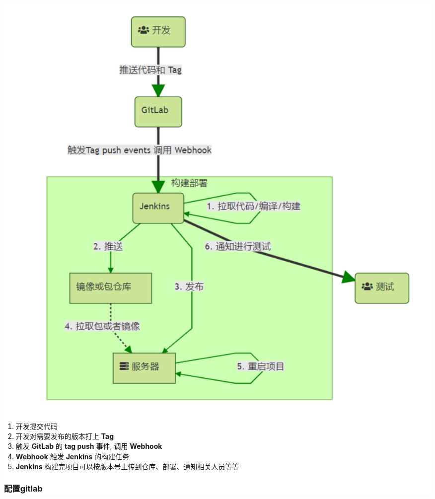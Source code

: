 ![](images/8.png)

1. 开发提交代码
2. 开发对需要发布的版本打上 **Tag**
3. 触发 **GitLab** 的 **tag push** 事件, 调用 **Webhook**
4. **Webhook** 触发 **Jenkins** 的构建任务
5. **Jenkins** 构建完项目可以按版本号上传到仓库、部署、通知相关人员等等

### 配置gitlab
